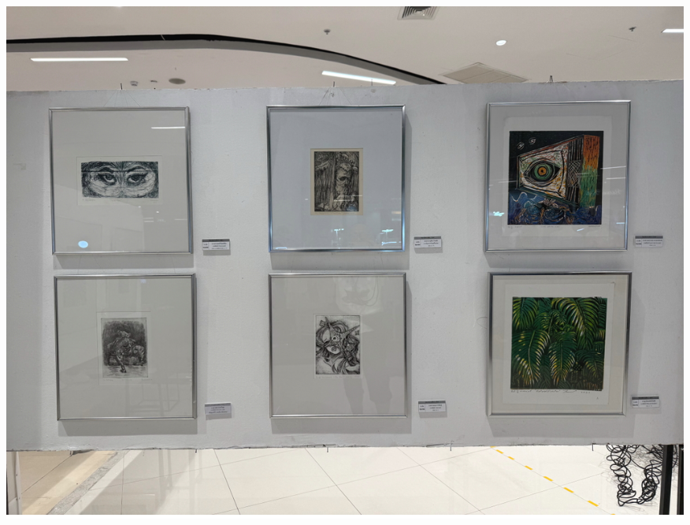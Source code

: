 <a href="20250809_046.JPG" target="_blank"><img src="20250809_046.JPG" alt="サンプル画像" class="responsive-media"></a>